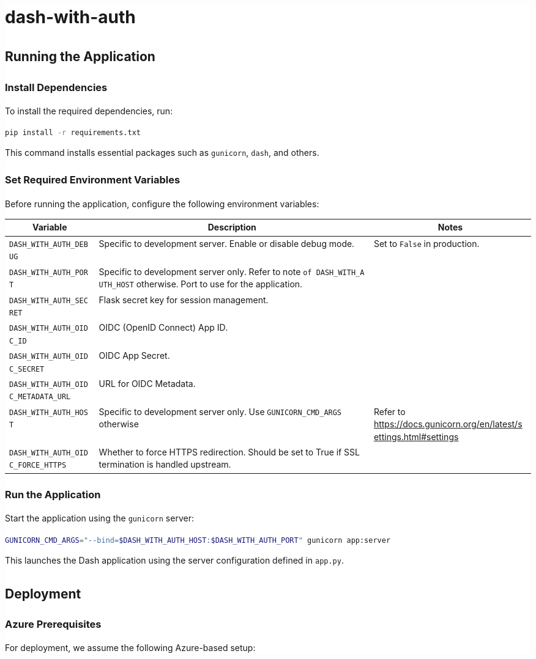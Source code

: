 # dash-with-auth

## **Running the Application**

### **Install Dependencies**

To install the required dependencies, run:

```bash
pip install -r requirements.txt
```

This command installs essential packages such as `gunicorn`, `dash`, and others.


### **Set Required Environment Variables**

Before running the application, configure the following environment variables:

| **Variable**                     | **Description**                                      | **Notes**                          |
|-----------------------------------|-----------------------------------------------------|-------------------------------------|
| `DASH_WITH_AUTH_DEBUG`            | Specific to development server. Enable or disable debug mode.| Set to `False` in production.      |
| `DASH_WITH_AUTH_PORT`             | Specific to development server only. Refer to note `of DASH_WITH_AUTH_HOST` otherwise. Port to use for the application.|                                     |
| `DASH_WITH_AUTH_SECRET`           | Flask secret key for session management.            |                                     |
| `DASH_WITH_AUTH_OIDC_ID`          | OIDC (OpenID Connect) App ID.                       |                                     |
| `DASH_WITH_AUTH_OIDC_SECRET`      | OIDC App Secret.                                    |                                     |
| `DASH_WITH_AUTH_OIDC_METADATA_URL`| URL for OIDC Metadata.                              |                                     |
| `DASH_WITH_AUTH_HOST`| Specific to development server only. Use `GUNICORN_CMD_ARGS` otherwise|Refer to https://docs.gunicorn.org/en/latest/settings.html#settings|
| `DASH_WITH_AUTH_OIDC_FORCE_HTTPS`|Whether to force HTTPS redirection. Should be set to True if SSL termination is handled upstream.|                                     |



### **Run the Application**

Start the application using the `gunicorn` server:

```bash
GUNICORN_CMD_ARGS="--bind=$DASH_WITH_AUTH_HOST:$DASH_WITH_AUTH_PORT" gunicorn app:server 
```

This launches the Dash application using the server configuration defined in `app.py`.


## **Deployment**

### **Azure Prerequisites**

For deployment, we assume the following Azure-based setup:
